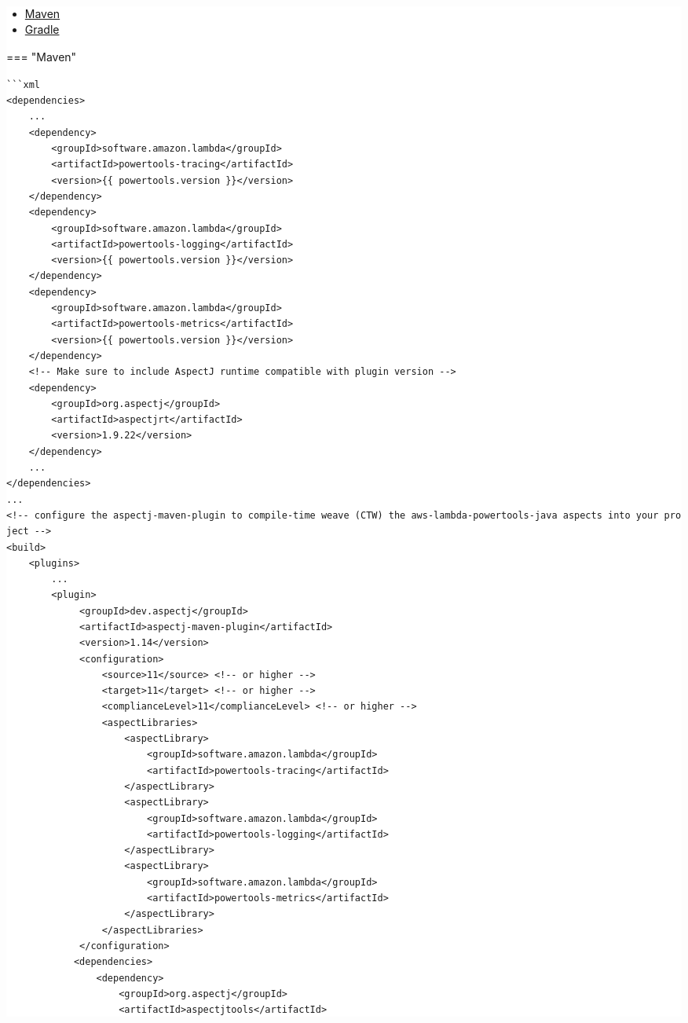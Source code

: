 * [Maven](https://maven.apache.org/)
* [Gradle](https://gradle.org)

=== "Maven"

    ```xml
    <dependencies>
        ...
        <dependency>
            <groupId>software.amazon.lambda</groupId>
            <artifactId>powertools-tracing</artifactId>
            <version>{{ powertools.version }}</version>
        </dependency>
        <dependency>
            <groupId>software.amazon.lambda</groupId>
            <artifactId>powertools-logging</artifactId>
            <version>{{ powertools.version }}</version>
        </dependency>
        <dependency>
            <groupId>software.amazon.lambda</groupId>
            <artifactId>powertools-metrics</artifactId>
            <version>{{ powertools.version }}</version>
        </dependency>
        <!-- Make sure to include AspectJ runtime compatible with plugin version -->
        <dependency>
            <groupId>org.aspectj</groupId>
            <artifactId>aspectjrt</artifactId>
            <version>1.9.22</version>
        </dependency>
        ...
    </dependencies>
    ...
    <!-- configure the aspectj-maven-plugin to compile-time weave (CTW) the aws-lambda-powertools-java aspects into your project -->
    <build>
        <plugins>
            ...
            <plugin>
                 <groupId>dev.aspectj</groupId>
                 <artifactId>aspectj-maven-plugin</artifactId>
                 <version>1.14</version>
                 <configuration>
                     <source>11</source> <!-- or higher -->
                     <target>11</target> <!-- or higher -->
                     <complianceLevel>11</complianceLevel> <!-- or higher -->
                     <aspectLibraries>
                         <aspectLibrary>
                             <groupId>software.amazon.lambda</groupId>
                             <artifactId>powertools-tracing</artifactId>
                         </aspectLibrary>
                         <aspectLibrary>
                             <groupId>software.amazon.lambda</groupId>
                             <artifactId>powertools-logging</artifactId>
                         </aspectLibrary>
                         <aspectLibrary>
                             <groupId>software.amazon.lambda</groupId>
                             <artifactId>powertools-metrics</artifactId>
                         </aspectLibrary>
                     </aspectLibraries>
                 </configuration>
                <dependencies>
                    <dependency>
                        <groupId>org.aspectj</groupId>
                        <artifactId>aspectjtools</artifactId>